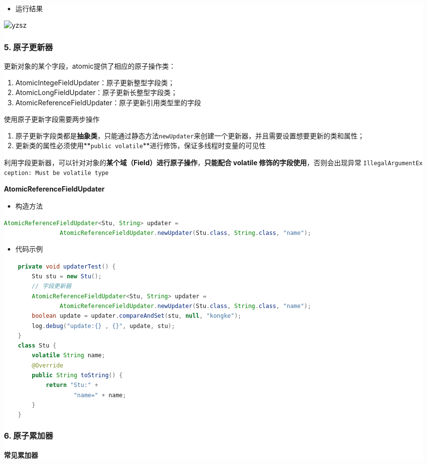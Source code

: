 - 运行结果

![yzsz](img/%E5%B9%B6%E5%8F%91%E7%BC%96%E7%A8%8B/yzsz.png)



### 5. 原子更新器

更新对象的某个字段，atomic提供了相应的原子操作类：

1. AtomicIntegeFieldUpdater：原子更新整型字段类；
2. AtomicLongFieldUpdater：原子更新长整型字段类；
3. AtomicReferenceFieldUpdater：原子更新引用类型里的字段

使用原子更新字段需要两步操作

1. 原子更新字段类都是**抽象类**，只能通过静态方法`newUpdater`来创建一个更新器，并且需要设置想要更新的类和属性；
2. 更新类的属性必须使用**`public volatile`**进行修饰，保证多线程时变量的可见性

利用字段更新器，可以针对对象的**某个域（Field）进行原子操作**，**只能配合 volatile 修饰的字段使用**，否则会出现异常 `IllegalArgumentException: Must be volatile type`



**AtomicReferenceFieldUpdater**

- 构造方法

```Java
AtomicReferenceFieldUpdater<Stu, String> updater =
                AtomicReferenceFieldUpdater.newUpdater(Stu.class, String.class, "name");
```

- 代码示例

```Java
    private void updaterTest() {
        Stu stu = new Stu();
        // 字段更新器
        AtomicReferenceFieldUpdater<Stu, String> updater =
                AtomicReferenceFieldUpdater.newUpdater(Stu.class, String.class, "name");
        boolean update = updater.compareAndSet(stu, null, "kongke");
        log.debug("update:{} , {}", update, stu);
    }
    class Stu {
        volatile String name;
        @Override
        public String toString() {
            return "Stu:" +
                    "name=" + name;
        }
    }
```



### 6. 原子累加器

**常见累加器**
